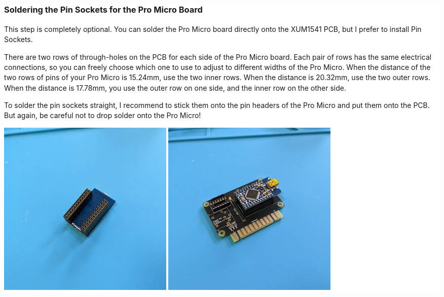 ### Soldering the Pin Sockets for the Pro Micro Board

This step is completely optional. You can solder the Pro Micro board directly
onto the XUM1541 PCB, but I prefer to install Pin Sockets.

There are two rows of through-holes on the PCB for each side of the Pro Micro
board. Each pair of rows has the same electrical connections, so you can freely
choose which one to use to adjust to different widths of the Pro Micro. When
the distance of the two rows of pins of your Pro Micro is 15.24mm, use the two
inner rows. When the distance is 20.32mm, use the two outer rows. When the
distance is 17.78mm, you use the outer row on one side, and the inner row on the
other side.

To solder the pin sockets straight, I recommend to stick them onto the pin
headers of the Pro Micro and put them onto the PCB. But again, be careful not
to drop solder onto the Pro Micro!

[![Soldering the Pin Sockets to the PCB](images/Pin_Sockets_ProMicro_Bottom.preview.jpg)](images/Pin_Sockets_ProMicro_Bottom.jpg?raw=1)
[![Soldering the Pin Sockets to the PCB](images/Pin_Sockets_ProMicro_Top.preview.jpg)](images/Pin_Sockets_ProMicro_Top.jpg?raw=1)
